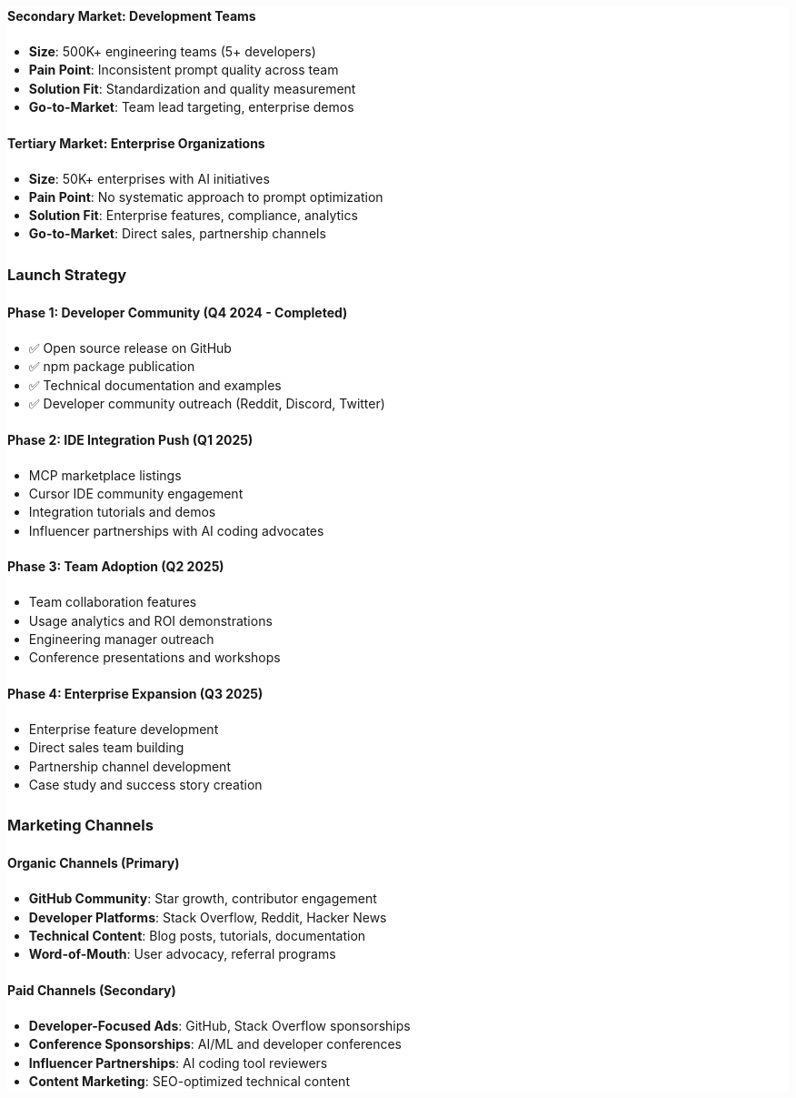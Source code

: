 #### Secondary Market: Development Teams
- **Size**: 500K+ engineering teams (5+ developers)
- **Pain Point**: Inconsistent prompt quality across team
- **Solution Fit**: Standardization and quality measurement
- **Go-to-Market**: Team lead targeting, enterprise demos

#### Tertiary Market: Enterprise Organizations
- **Size**: 50K+ enterprises with AI initiatives
- **Pain Point**: No systematic approach to prompt optimization
- **Solution Fit**: Enterprise features, compliance, analytics
- **Go-to-Market**: Direct sales, partnership channels

### Launch Strategy

#### Phase 1: Developer Community (Q4 2024 - Completed)
- ✅ Open source release on GitHub
- ✅ npm package publication
- ✅ Technical documentation and examples
- ✅ Developer community outreach (Reddit, Discord, Twitter)

#### Phase 2: IDE Integration Push (Q1 2025)
- MCP marketplace listings
- Cursor IDE community engagement
- Integration tutorials and demos
- Influencer partnerships with AI coding advocates

#### Phase 3: Team Adoption (Q2 2025)
- Team collaboration features
- Usage analytics and ROI demonstrations
- Engineering manager outreach
- Conference presentations and workshops

#### Phase 4: Enterprise Expansion (Q3 2025)
- Enterprise feature development
- Direct sales team building
- Partnership channel development
- Case study and success story creation

### Marketing Channels

#### Organic Channels (Primary)
- **GitHub Community**: Star growth, contributor engagement
- **Developer Platforms**: Stack Overflow, Reddit, Hacker News
- **Technical Content**: Blog posts, tutorials, documentation
- **Word-of-Mouth**: User advocacy, referral programs

#### Paid Channels (Secondary)
- **Developer-Focused Ads**: GitHub, Stack Overflow sponsorships
- **Conference Sponsorships**: AI/ML and developer conferences
- **Influencer Partnerships**: AI coding tool reviewers
- **Content Marketing**: SEO-optimized technical content
